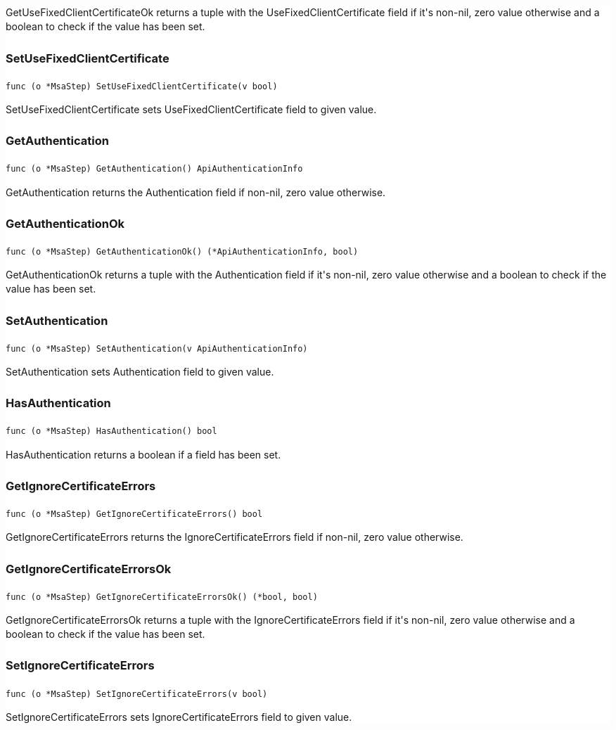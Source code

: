 GetUseFixedClientCertificateOk returns a tuple with the UseFixedClientCertificate field if it's non-nil, zero value otherwise
and a boolean to check if the value has been set.

### SetUseFixedClientCertificate

`func (o *MsaStep) SetUseFixedClientCertificate(v bool)`

SetUseFixedClientCertificate sets UseFixedClientCertificate field to given value.


### GetAuthentication

`func (o *MsaStep) GetAuthentication() ApiAuthenticationInfo`

GetAuthentication returns the Authentication field if non-nil, zero value otherwise.

### GetAuthenticationOk

`func (o *MsaStep) GetAuthenticationOk() (*ApiAuthenticationInfo, bool)`

GetAuthenticationOk returns a tuple with the Authentication field if it's non-nil, zero value otherwise
and a boolean to check if the value has been set.

### SetAuthentication

`func (o *MsaStep) SetAuthentication(v ApiAuthenticationInfo)`

SetAuthentication sets Authentication field to given value.

### HasAuthentication

`func (o *MsaStep) HasAuthentication() bool`

HasAuthentication returns a boolean if a field has been set.

### GetIgnoreCertificateErrors

`func (o *MsaStep) GetIgnoreCertificateErrors() bool`

GetIgnoreCertificateErrors returns the IgnoreCertificateErrors field if non-nil, zero value otherwise.

### GetIgnoreCertificateErrorsOk

`func (o *MsaStep) GetIgnoreCertificateErrorsOk() (*bool, bool)`

GetIgnoreCertificateErrorsOk returns a tuple with the IgnoreCertificateErrors field if it's non-nil, zero value otherwise
and a boolean to check if the value has been set.

### SetIgnoreCertificateErrors

`func (o *MsaStep) SetIgnoreCertificateErrors(v bool)`

SetIgnoreCertificateErrors sets IgnoreCertificateErrors field to given value.
